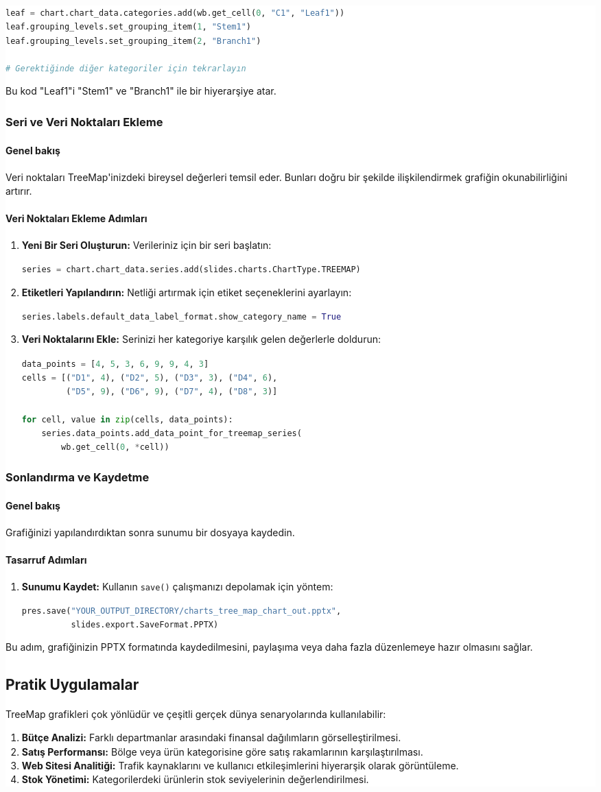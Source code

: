    ```python
   leaf = chart.chart_data.categories.add(wb.get_cell(0, "C1", "Leaf1"))
   leaf.grouping_levels.set_grouping_item(1, "Stem1")
   leaf.grouping_levels.set_grouping_item(2, "Branch1")
   
   # Gerektiğinde diğer kategoriler için tekrarlayın
   ```
   Bu kod "Leaf1"i "Stem1" ve "Branch1" ile bir hiyerarşiye atar.
### Seri ve Veri Noktaları Ekleme
#### Genel bakış
Veri noktaları TreeMap'inizdeki bireysel değerleri temsil eder. Bunları doğru bir şekilde ilişkilendirmek grafiğin okunabilirliğini artırır.
#### Veri Noktaları Ekleme Adımları
1. **Yeni Bir Seri Oluşturun:**
   Verileriniz için bir seri başlatın:
   ```python
   series = chart.chart_data.series.add(slides.charts.ChartType.TREEMAP)
   ```
2. **Etiketleri Yapılandırın:**
   Netliği artırmak için etiket seçeneklerini ayarlayın:
   ```python
   series.labels.default_data_label_format.show_category_name = True
   ```
3. **Veri Noktalarını Ekle:**
   Serinizi her kategoriye karşılık gelen değerlerle doldurun:
   ```python
   data_points = [4, 5, 3, 6, 9, 9, 4, 3]
   cells = [("D1", 4), ("D2", 5), ("D3", 3), ("D4", 6),
            ("D5", 9), ("D6", 9), ("D7", 4), ("D8", 3)]
   
   for cell, value in zip(cells, data_points):
       series.data_points.add_data_point_for_treemap_series(
           wb.get_cell(0, *cell))
   ```
### Sonlandırma ve Kaydetme
#### Genel bakış
Grafiğinizi yapılandırdıktan sonra sunumu bir dosyaya kaydedin.
#### Tasarruf Adımları
1. **Sunumu Kaydet:**
   Kullanın `save()` çalışmanızı depolamak için yöntem:
   ```python
   pres.save("YOUR_OUTPUT_DIRECTORY/charts_tree_map_chart_out.pptx", 
             slides.export.SaveFormat.PPTX)
   ```
Bu adım, grafiğinizin PPTX formatında kaydedilmesini, paylaşıma veya daha fazla düzenlemeye hazır olmasını sağlar.

## Pratik Uygulamalar
TreeMap grafikleri çok yönlüdür ve çeşitli gerçek dünya senaryolarında kullanılabilir:
1. **Bütçe Analizi:** Farklı departmanlar arasındaki finansal dağılımların görselleştirilmesi.
2. **Satış Performansı:** Bölge veya ürün kategorisine göre satış rakamlarının karşılaştırılması.
3. **Web Sitesi Analitiği:** Trafik kaynaklarını ve kullanıcı etkileşimlerini hiyerarşik olarak görüntüleme.
4. **Stok Yönetimi:** Kategorilerdeki ürünlerin stok seviyelerinin değerlendirilmesi.
